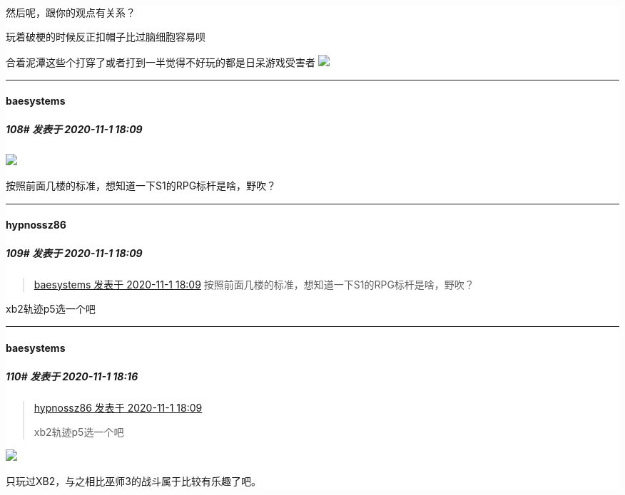 然后呢，跟你的观点有关系？

玩着破梗的时候反正扣帽子比过脑细胞容易呗


合着泥潭这些个打穿了或者打到一半觉得不好玩的都是日呆游戏受害者
<img src="https://static.saraba1st.com/image/smiley/face2017/065.png" referrerpolicy="no-referrer">







*****

####  baesystems  
##### 108#       发表于 2020-11-1 18:09



<img src="https://static.saraba1st.com/image/smiley/face2017/067.png" referrerpolicy="no-referrer">

按照前面几楼的标准，想知道一下S1的RPG标杆是啥，野吹？







*****

####  hypnossz86  
##### 109#       发表于 2020-11-1 18:09



<blockquote><a href="httphttps://bbs.saraba1st.com/2b/forum.php?mod=redirect&amp;goto=findpost&amp;pid=49251438&amp;ptid=1969567" target="_blank">baesystems 发表于 2020-11-1 18:09</a>
按照前面几楼的标准，想知道一下S1的RPG标杆是啥，野吹？</blockquote>
xb2轨迹p5选一个吧







*****

####  baesystems  
##### 110#       发表于 2020-11-1 18:16



<blockquote><a href="httphttps://bbs.saraba1st.com/2b/forum.php?mod=redirect&amp;goto=findpost&amp;pid=49251440&amp;ptid=1969567" target="_blank">hypnossz86 发表于 2020-11-1 18:09</a>

xb2轨迹p5选一个吧</blockquote>
<img src="https://static.saraba1st.com/image/smiley/face2017/068.png" referrerpolicy="no-referrer">

只玩过XB2，与之相比巫师3的战斗属于比较有乐趣了吧。

